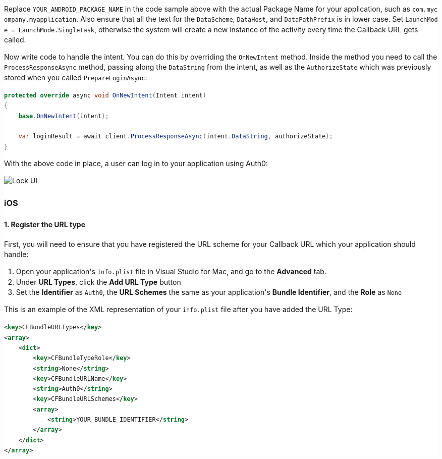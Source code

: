Replace `YOUR_ANDROID_PACKAGE_NAME` in the code sample above with the actual Package Name for your application, such as `com.mycompany.myapplication`. Also ensure that all the text for the `DataScheme`, `DataHost`, and `DataPathPrefix` is in lower case. Set `LaunchMode = LaunchMode.SingleTask`, otherwise the system will create a new instance of the activity every time the Callback URL gets called.

Now write code to handle the intent. You can do this by overriding the `OnNewIntent` method. Inside the method you need to call the `ProcessResponseAsync` method, passing along the `DataString` from the intent, as well as the `AuthorizeState` which was previously stored when you called `PrepareLoginAsync`:

```csharp
protected override async void OnNewIntent(Intent intent)
{
    base.OnNewIntent(intent);

    var loginResult = await client.ProcessResponseAsync(intent.DataString, authorizeState);
}
```

With the above code in place, a user can log in to your application using Auth0:

<div class="phone-mockup"><img src="/media/articles/native-platforms/xamarin/lock-widget-screenshot-android.png" alt="Lock UI"></div>

### iOS

#### 1. Register the URL type

First, you will need to ensure that you have registered the URL scheme for your Callback URL which your application should handle:

1. Open your application's `Info.plist` file in Visual Studio for Mac, and go to the **Advanced** tab.
2. Under **URL Types**, click the **Add URL Type** button
3. Set the **Identifier** as `Auth0`, the **URL Schemes** the same as your application's **Bundle Identifier**, and the **Role** as `None`

This is an example of the XML representation of your `info.plist` file after you have added the URL Type:

```xml
<key>CFBundleURLTypes</key>
<array>
    <dict>
        <key>CFBundleTypeRole</key>
        <string>None</string>
        <key>CFBundleURLName</key>
        <string>Auth0</string>
        <key>CFBundleURLSchemes</key>
        <array>
            <string>YOUR_BUNDLE_IDENTIFIER</string>
        </array>
    </dict>
</array>
```
